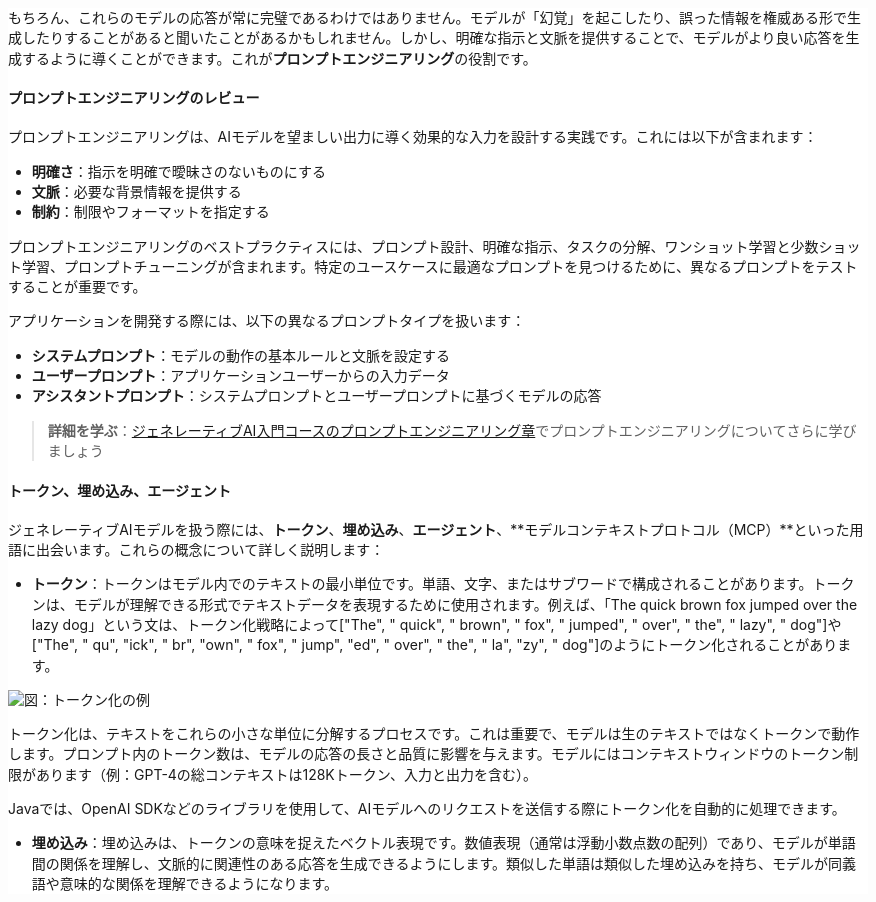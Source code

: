もちろん、これらのモデルの応答が常に完璧であるわけではありません。モデルが「幻覚」を起こしたり、誤った情報を権威ある形で生成したりすることがあると聞いたことがあるかもしれません。しかし、明確な指示と文脈を提供することで、モデルがより良い応答を生成するように導くことができます。これが**プロンプトエンジニアリング**の役割です。

#### プロンプトエンジニアリングのレビュー

プロンプトエンジニアリングは、AIモデルを望ましい出力に導く効果的な入力を設計する実践です。これには以下が含まれます：

- **明確さ**：指示を明確で曖昧さのないものにする
- **文脈**：必要な背景情報を提供する
- **制約**：制限やフォーマットを指定する

プロンプトエンジニアリングのベストプラクティスには、プロンプト設計、明確な指示、タスクの分解、ワンショット学習と少数ショット学習、プロンプトチューニングが含まれます。特定のユースケースに最適なプロンプトを見つけるために、異なるプロンプトをテストすることが重要です。

アプリケーションを開発する際には、以下の異なるプロンプトタイプを扱います：
- **システムプロンプト**：モデルの動作の基本ルールと文脈を設定する
- **ユーザープロンプト**：アプリケーションユーザーからの入力データ
- **アシスタントプロンプト**：システムプロンプトとユーザープロンプトに基づくモデルの応答

> **詳細を学ぶ**：[ジェネレーティブAI入門コースのプロンプトエンジニアリング章](https://github.com/microsoft/generative-ai-for-beginners/tree/main/04-prompt-engineering-fundamentals)でプロンプトエンジニアリングについてさらに学びましょう

#### トークン、埋め込み、エージェント

ジェネレーティブAIモデルを扱う際には、**トークン**、**埋め込み**、**エージェント**、**モデルコンテキストプロトコル（MCP）**といった用語に出会います。これらの概念について詳しく説明します：

- **トークン**：トークンはモデル内でのテキストの最小単位です。単語、文字、またはサブワードで構成されることがあります。トークンは、モデルが理解できる形式でテキストデータを表現するために使用されます。例えば、「The quick brown fox jumped over the lazy dog」という文は、トークン化戦略によって["The", " quick", " brown", " fox", " jumped", " over", " the", " lazy", " dog"]や["The", " qu", "ick", " br", "own", " fox", " jump", "ed", " over", " the", " la", "zy", " dog"]のようにトークン化されることがあります。

![図：トークン化の例](../../../01-IntroToGenAI/images/tokens.webp)

トークン化は、テキストをこれらの小さな単位に分解するプロセスです。これは重要で、モデルは生のテキストではなくトークンで動作します。プロンプト内のトークン数は、モデルの応答の長さと品質に影響を与えます。モデルにはコンテキストウィンドウのトークン制限があります（例：GPT-4の総コンテキストは128Kトークン、入力と出力を含む）。

  Javaでは、OpenAI SDKなどのライブラリを使用して、AIモデルへのリクエストを送信する際にトークン化を自動的に処理できます。

- **埋め込み**：埋め込みは、トークンの意味を捉えたベクトル表現です。数値表現（通常は浮動小数点数の配列）であり、モデルが単語間の関係を理解し、文脈的に関連性のある応答を生成できるようにします。類似した単語は類似した埋め込みを持ち、モデルが同義語や意味的な関係を理解できるようになります。
